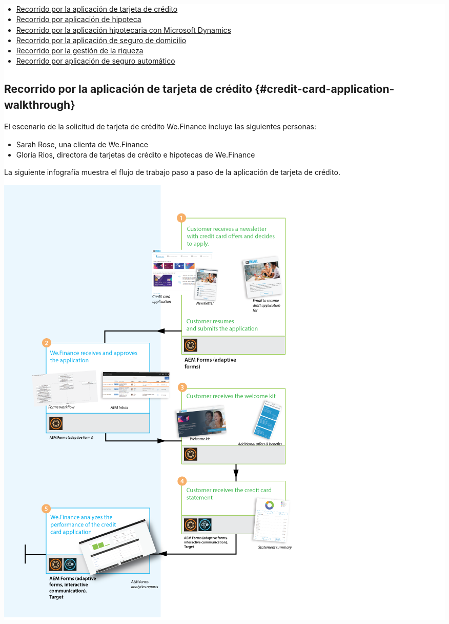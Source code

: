 * [Recorrido por la aplicación de tarjeta de crédito](#credit-card-application-walkthrough)
* [Recorrido por aplicación de hipoteca](#home-mortgage-application-walkthrough)
* [Recorrido por la aplicación hipotecaria con Microsoft Dynamics](#home-mortgage-application-walkthrough-with-microsoft-dynamics)
* [Recorrido por la aplicación de seguro de domicilio](#home-insurance-application-walkthrough)
* [Recorrido por la gestión de la riqueza](#wealthmanagementwalkthrough)
* [Recorrido por aplicación de seguro automático](#autoinsuranceapplicationwalkthrough)

## Recorrido por la aplicación de tarjeta de crédito {#credit-card-application-walkthrough}

El escenario de la solicitud de tarjeta de crédito We.Finance incluye las siguientes personas:

* Sarah Rose, una clienta de We.Finance
* Gloria Rios, directora de tarjetas de crédito e hipotecas de We.Finance

La siguiente infografía muestra el flujo de trabajo paso a paso de la aplicación de tarjeta de crédito.

![workflow_aem](assets/workflow_aem.png)
